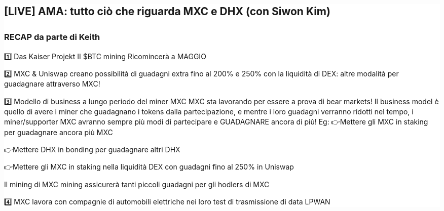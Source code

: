 
## [LIVE] AMA: tutto ciò che riguarda MXC e DHX (con Siwon Kim)

<iframe height="350" src="https://www.youtube.com/embed/OXa_k-3e-sk" title="[LIVE] AMA: tutto ciò che riguarda MXC e DHX (con Siwon Kim)" frameborder="0" allow="accelerometer; autoplay; clipboard-write; encrypted-media; gyroscope; picture-in-picture" allowfullscreen></iframe>

### RECAP da parte di Keith 

1️⃣ Das Kaiser Projekt II $BTC mining 
Ricomincerà a MAGGIO

2️⃣ MXC & Uniswap creano possibilità di guadagni extra fino al 200% e 250% con la liquidità di DEX: altre modalità per guadagnare attraverso MXC!


3️⃣ Modello di business a lungo periodo del miner MXC
MXC sta lavorando per essere a prova di bear markets!
Il business model è quello di avere i miner che guadagnano i tokens dalla partecipazione, e mentre i loro guadagni verranno ridotti nel tempo, i miner/supporter MXC avranno sempre più modi di partecipare e GUADAGNARE ancora di più!
Eg: 
👉Mettere gli MXC in staking per guadagnare ancora più MXC

👉Mettere DHX in bonding per guadagnare altri DHX

👉Mettere gli MXC in staking nella liquidità DEX con guadagni fino al 250% in Uniswap

Il mining di MXC mining assicurerà tanti piccoli guadagni per gli hodlers di MXC 

4️⃣ MXC lavora con compagnie di automobili elettriche nei loro test di trasmissione di data LPWAN